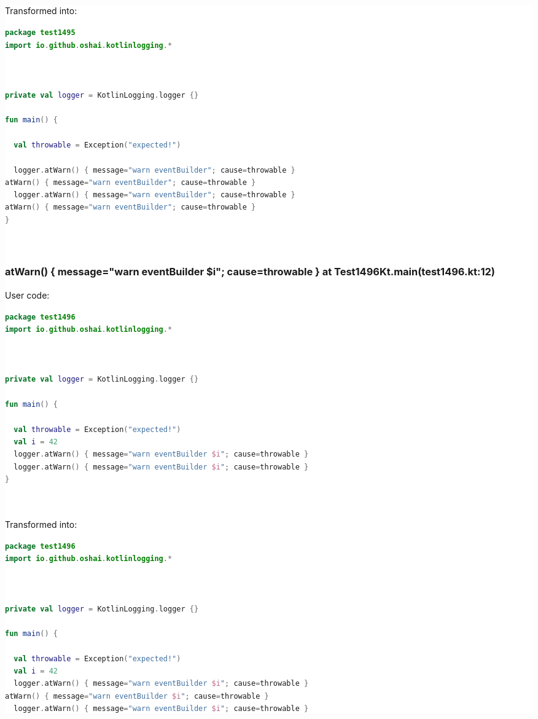 Transformed into:
```kotlin
package test1495
import io.github.oshai.kotlinlogging.*



private val logger = KotlinLogging.logger {}

fun main() {
  
  val throwable = Exception("expected!")
  
  logger.atWarn() { message="warn eventBuilder"; cause=throwable }
atWarn() { message="warn eventBuilder"; cause=throwable }
  logger.atWarn() { message="warn eventBuilder"; cause=throwable }
atWarn() { message="warn eventBuilder"; cause=throwable }
}




```

###  atWarn() { message="warn eventBuilder $i"; cause=throwable } at Test1496Kt.main(test1496.kt:12)

User code:
```kotlin
package test1496
import io.github.oshai.kotlinlogging.*



private val logger = KotlinLogging.logger {}

fun main() {
  
  val throwable = Exception("expected!")
  val i = 42
  logger.atWarn() { message="warn eventBuilder $i"; cause=throwable }
  logger.atWarn() { message="warn eventBuilder $i"; cause=throwable }
}




```
  
Transformed into:
```kotlin
package test1496
import io.github.oshai.kotlinlogging.*



private val logger = KotlinLogging.logger {}

fun main() {
  
  val throwable = Exception("expected!")
  val i = 42
  logger.atWarn() { message="warn eventBuilder $i"; cause=throwable }
atWarn() { message="warn eventBuilder $i"; cause=throwable }
  logger.atWarn() { message="warn eventBuilder $i"; cause=throwable }
```